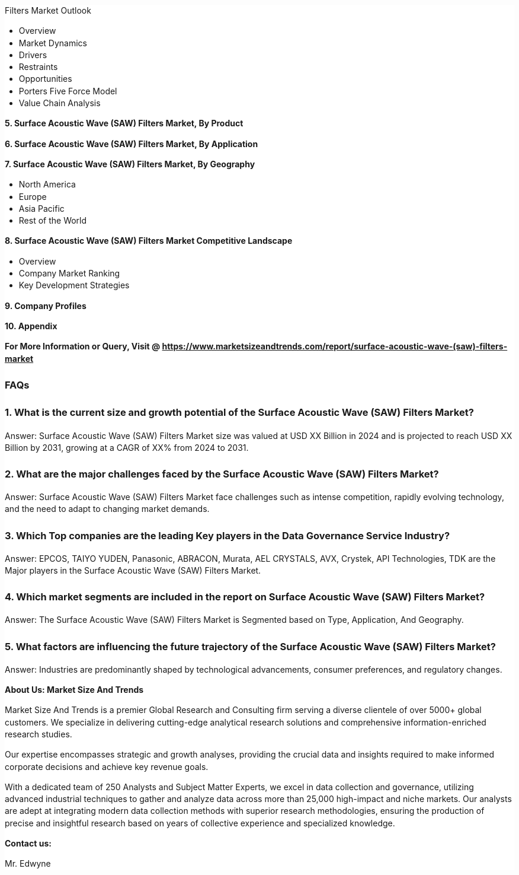 Filters Market Outlook</span></strong></p></div><div class="" data-test-id=""><ul><li><span class="">Overview</span></li><li><span class="">Market Dynamics</span></li><li><span class="">Drivers</span></li><li><span class="">Restraints</span></li><li><span class="">Opportunities</span></li><li><span class="">Porters Five Force Model</span></li><li><span class="">Value Chain Analysis</span></li></ul></div><div class="" data-test-id=""><p><strong><span class="">5. Surface Acoustic Wave (SAW) Filters Market, By Product</span></strong></p></div><div class="" data-test-id=""><p><strong><span class="">6. Surface Acoustic Wave (SAW) Filters Market, By Application</span></strong></p></div><div class="" data-test-id=""><p><strong><span class="">7. Surface Acoustic Wave (SAW) Filters Market, By Geography</span></strong></p></div><div class="" data-test-id=""><ul><li><span class="">North America</span></li><li><span class="">Europe</span></li><li><span class="">Asia Pacific</span></li><li><span class="">Rest of the World</span></li></ul></div><div class="" data-test-id=""><p><strong><span class="">8. Surface Acoustic Wave (SAW) Filters Market Competitive Landscape</span></strong></p></div><div class="" data-test-id=""><ul><li><span class="">Overview</span></li><li><span class="">Company Market Ranking</span></li><li><span class="">Key Development Strategies</span></li></ul></div><div class="" data-test-id=""><p><strong><span class="">9. Company Profiles</span></strong></p></div><div class="" data-test-id=""><p><strong><span class="">10. Appendix</span></strong></p></div><div class="" data-test-id=""><p><strong><span class="">For More Information or Query, Visit @ <a href="https://www.marketsizeandtrends.com/report/surface-acoustic-wave-(saw)-filters-market" target="_blank">https://www.marketsizeandtrends.com/report/surface-acoustic-wave-(saw)-filters-market</a></span></strong></p></div><div class="" data-test-id=""><div class="article-main__content" data-test-id="publishing-text-block"><h3><strong><span class="">FAQs</span></strong></h3></div><div class="article-main__content" data-test-id="publishing-text-block"><h3><span class="">1. What is the current size and growth potential of the Surface Acoustic Wave (SAW) Filters Market?</span></h3></div><div class="article-main__content" data-test-id="publishing-text-block"><p><span class="font-[700]">Answer</span><span class="">: Surface Acoustic Wave (SAW) Filters Market size was valued at USD XX Billion in 2024 and is projected to reach USD XX Billion by 2031, growing at a CAGR of XX% from 2024 to 2031.</span></p></div><div class="article-main__content" data-test-id="publishing-text-block"><h3><span class="">2. What are the major challenges faced by the Surface Acoustic Wave (SAW) Filters Market?</span></h3></div><div class="article-main__content" data-test-id="publishing-text-block"><p><span class="font-[700]">Answer</span><span class="">: Surface Acoustic Wave (SAW) Filters Market face challenges such as intense competition, rapidly evolving technology, and the need to adapt to changing market demands.</span></p></div><div class="article-main__content" data-test-id="publishing-text-block"><h3><span class="">3. Which Top companies are the leading Key players in the Data Governance Service Industry?</span></h3></div><div class="article-main__content" data-test-id="publishing-text-block"><p><span class="font-[700]">Answer</span><span class="">: EPCOS, TAIYO YUDEN, Panasonic, ABRACON, Murata, AEL CRYSTALS, AVX, Crystek, API Technologies, TDK are the Major players in the Surface Acoustic Wave (SAW) Filters Market.</span></p></div><div class="article-main__content" data-test-id="publishing-text-block"><h3><span class="">4. Which market segments are included in the report on Surface Acoustic Wave (SAW) Filters Market?</span></h3></div><div class="article-main__content" data-test-id="publishing-text-block"><p><span class="font-[700]">Answer</span><span class="">: The Surface Acoustic Wave (SAW) Filters Market is Segmented based on Type, Application, And Geography.</span></p></div><div class="article-main__content" data-test-id="publishing-text-block"><h3><span class="">5. What factors are influencing the future trajectory of the Surface Acoustic Wave (SAW) Filters Market?</span></h3></div><div class="article-main__content" data-test-id="publishing-text-block"><p><span class="font-[700]">Answer:</span><span class="">&nbsp;Industries are predominantly shaped by technological advancements, consumer preferences, and regulatory changes.</span></p></div><p><strong><span class="">About Us: Market Size And Trends</span></strong></p></div><div class="" data-test-id=""><p><span class="">Market Size And Trends is a premier Global Research and Consulting firm serving a diverse clientele of over 5000+ global customers. We specialize in delivering cutting-edge analytical research solutions and comprehensive information-enriched research studies.</span></p></div><div class="" data-test-id=""><p><span class="">Our expertise encompasses strategic and growth analyses, providing the crucial data and insights required to make informed corporate decisions and achieve key revenue goals.</span></p></div><div class="" data-test-id=""><p><span class="">With a dedicated team of 250 Analysts and Subject Matter Experts, we excel in data collection and governance, utilizing advanced industrial techniques to gather and analyze data across more than 25,000 high-impact and niche markets. Our analysts are adept at integrating modern data collection methods with superior research methodologies, ensuring the production of precise and insightful research based on years of collective experience and specialized knowledge.</span></p></div><div class="" data-test-id=""><p><strong><span class="">Contact us:</span></strong></p></div><div class="" data-test-id=""><p><span class="">Mr. Edwyne